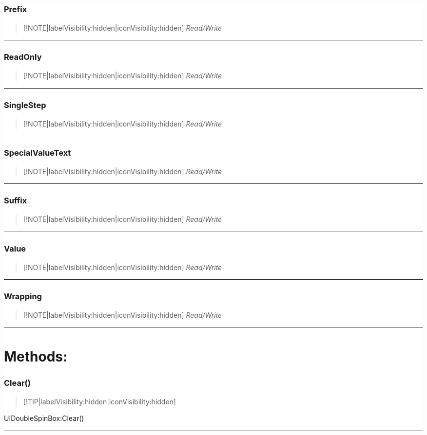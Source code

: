 ### Prefix
> [!NOTE|labelVisibility:hidden|iconVisibility:hidden]
> *<span class="read_write">Read/Write</span>*
>
___

### ReadOnly
> [!NOTE|labelVisibility:hidden|iconVisibility:hidden]
> *<span class="read_write">Read/Write</span>*
>
___

### SingleStep
> [!NOTE|labelVisibility:hidden|iconVisibility:hidden]
> *<span class="read_write">Read/Write</span>*
>
___

### SpecialValueText
> [!NOTE|labelVisibility:hidden|iconVisibility:hidden]
> *<span class="read_write">Read/Write</span>*
>
___

### Suffix
> [!NOTE|labelVisibility:hidden|iconVisibility:hidden]
> *<span class="read_write">Read/Write</span>*
>
___

### Value
> [!NOTE|labelVisibility:hidden|iconVisibility:hidden]
> *<span class="read_write">Read/Write</span>*
>
___

### Wrapping
> [!NOTE|labelVisibility:hidden|iconVisibility:hidden]
> *<span class="read_write">Read/Write</span>*
>
___


# Methods: 

### Clear()
> [!TIP|labelVisibility:hidden|iconVisibility:hidden]
> ```php
 UIDoubleSpinBox:Clear()
> ```
>
___
